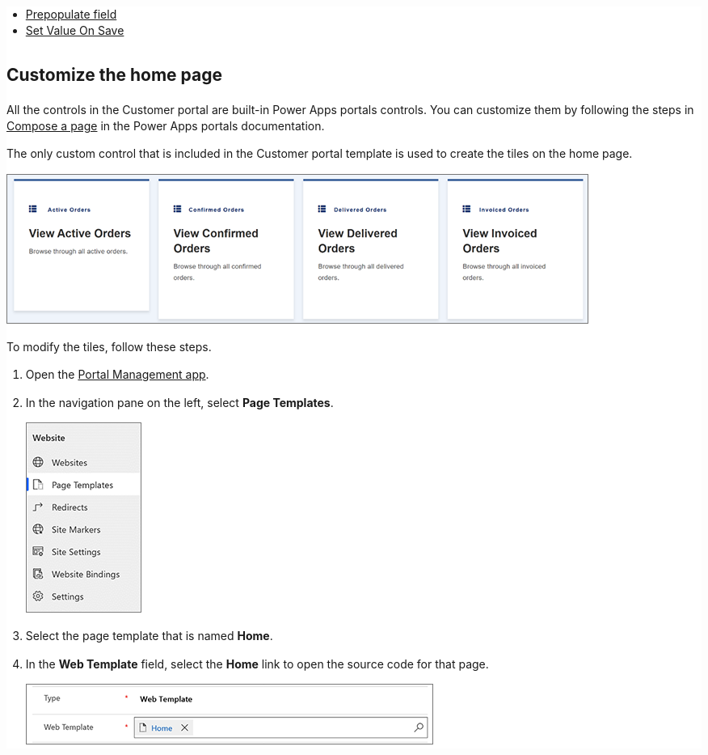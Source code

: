 - [Prepopulate field](https://docs.microsoft.com/powerapps/maker/portals/configure/configure-web-form-metadata#prepopulate-field)
- [Set Value On Save](https://docs.microsoft.com/powerapps/maker/portals/configure/configure-web-form-metadata#set-value-on-save)

## Customize the home page

All the controls in the Customer portal are built-in Power Apps portals controls. You can customize them by following the steps in [Compose a page](https://docs.microsoft.com/powerapps/maker/portals/compose-page) in the Power Apps portals documentation.

The only custom control that is included in the Customer portal template is used to create the tiles on the home page.

![Tiles on the home page](media/customer-portal-home-page-tiles.png "Tiles on the home page")

To modify the tiles, follow these steps.

1. Open the [Portal Management app](https://docs.microsoft.com/powerapps/maker/portals/configure/configure-portal).
1. In the navigation pane on the left, select **Page Templates**.

    ![Portal Management navigation pane](media/customer-portal-nav.png "Portal Management navigation pane")

1. Select the page template that is named **Home**.
1. In the **Web Template** field, select the **Home** link to open the source code for that page.

    ![Web Template field](media/customer-portal-web-template.png "Web Template field")
